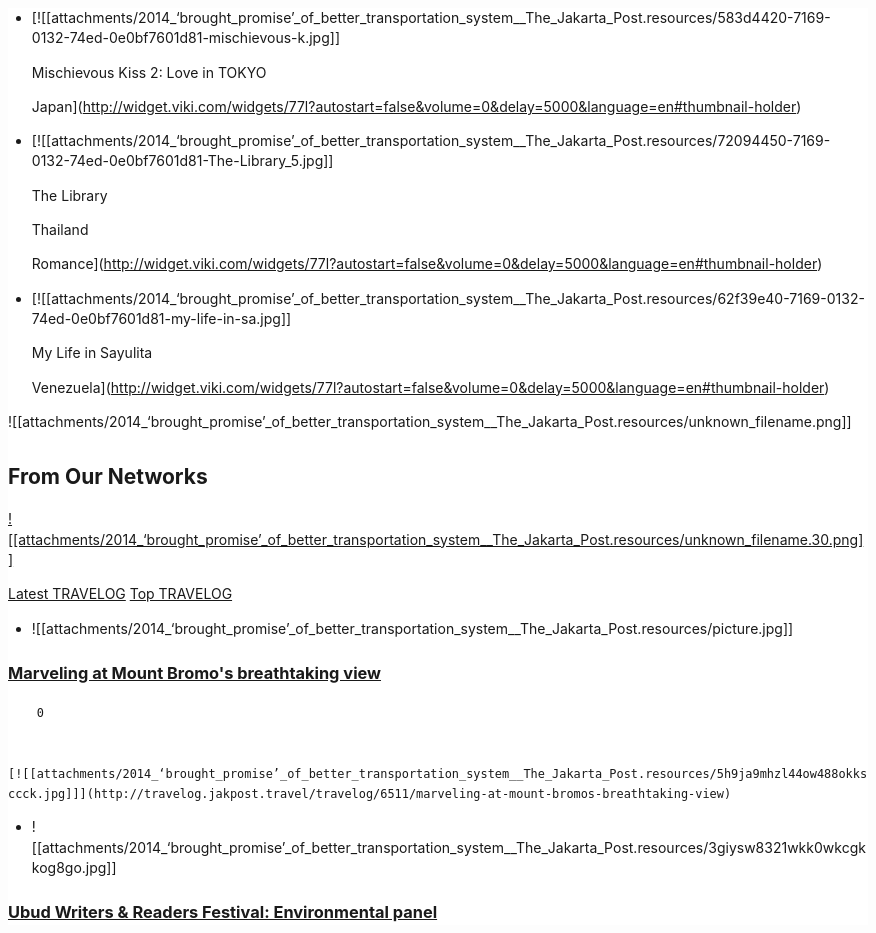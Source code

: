 * [![[attachments/2014_‘brought_promise’_of_better_transportation_system__The_Jakarta_Post.resources/583d4420-7169-0132-74ed-0e0bf7601d81-mischievous-k.jpg]]
	

	Mischievous Kiss 2: Love in TOKYO

	Japan](http://widget.viki.com/widgets/77l?autostart=false&volume=0&delay=5000&language=en#thumbnail-holder)

* [![[attachments/2014_‘brought_promise’_of_better_transportation_system__The_Jakarta_Post.resources/72094450-7169-0132-74ed-0e0bf7601d81-The-Library_5.jpg]]
	

	The Library

	Thailand

	Romance](http://widget.viki.com/widgets/77l?autostart=false&volume=0&delay=5000&language=en#thumbnail-holder)

* [![[attachments/2014_‘brought_promise’_of_better_transportation_system__The_Jakarta_Post.resources/62f39e40-7169-0132-74ed-0e0bf7601d81-my-life-in-sa.jpg]]
	

	My Life in Sayulita

	Venezuela](http://widget.viki.com/widgets/77l?autostart=false&volume=0&delay=5000&language=en#thumbnail-holder)

![[attachments/2014_‘brought_promise’_of_better_transportation_system__The_Jakarta_Post.resources/unknown_filename.png]]

## From Our Networks

[![[attachments/2014_‘brought_promise’_of_better_transportation_system__The_Jakarta_Post.resources/unknown_filename.30.png]]](http://travelog.jakpost.travel/)

[Latest TRAVELOG](http://travelog.jakpost.travel/widgets#latest) [Top TRAVELOG](http://travelog.jakpost.travel/widgets#topTravelog)

* ![[attachments/2014_‘brought_promise’_of_better_transportation_system__The_Jakarta_Post.resources/picture.jpg]] 
	
### [Marveling at Mount Bromo's breathtaking view](http://travelog.jakpost.travel/travelog/6511/marveling-at-mount-bromos-breathtaking-view)
	
		0
	

	[![[attachments/2014_‘brought_promise’_of_better_transportation_system__The_Jakarta_Post.resources/5h9ja9mhzl44ow488okksccck.jpg]]](http://travelog.jakpost.travel/travelog/6511/marveling-at-mount-bromos-breathtaking-view)

	
* ![[attachments/2014_‘brought_promise’_of_better_transportation_system__The_Jakarta_Post.resources/3giysw8321wkk0wkcgkkog8go.jpg]] 
	
### [Ubud Writers & Readers Festival: Environmental panel](http://travelog.jakpost.travel/travelog/6506/ubud-writers-readers-festival-environmental-panel)
	